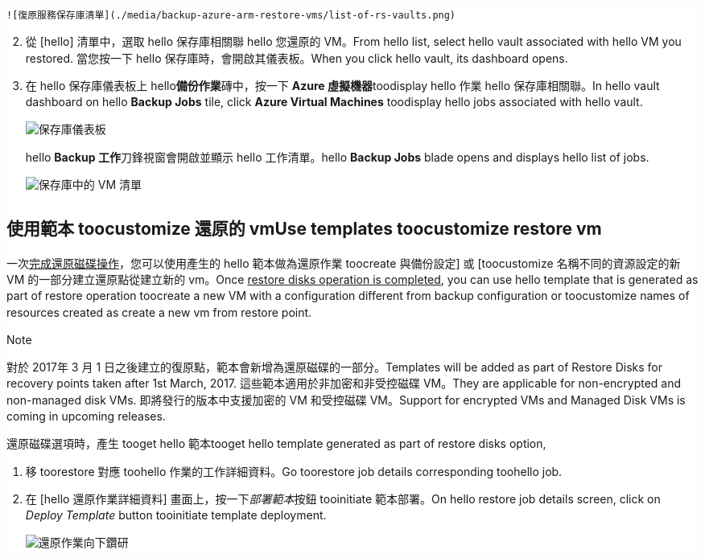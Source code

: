     ![復原服務保存庫清單](./media/backup-azure-arm-restore-vms/list-of-rs-vaults.png)
2. <span data-ttu-id="be7cc-229">從 [hello] 清單中，選取 hello 保存庫相關聯 hello 您還原的 VM。</span><span class="sxs-lookup"><span data-stu-id="be7cc-229">From hello list, select hello vault associated with hello VM you restored.</span></span> <span data-ttu-id="be7cc-230">當您按一下 hello 保存庫時，會開啟其儀表板。</span><span class="sxs-lookup"><span data-stu-id="be7cc-230">When you click hello vault, its dashboard opens.</span></span>
3. <span data-ttu-id="be7cc-231">在 hello 保存庫儀表板上 hello**備份作業**磚中，按一下  **Azure 虛擬機器**toodisplay hello 作業 hello 保存庫相關聯。</span><span class="sxs-lookup"><span data-stu-id="be7cc-231">In hello vault dashboard on hello **Backup Jobs** tile, click **Azure Virtual Machines** toodisplay hello jobs associated with hello vault.</span></span>

    ![保存庫儀表板](./media/backup-azure-arm-restore-vms/vault-dashboard-jobs.png)

    <span data-ttu-id="be7cc-233">hello **Backup 工作**刀鋒視窗會開啟並顯示 hello 工作清單。</span><span class="sxs-lookup"><span data-stu-id="be7cc-233">hello **Backup Jobs** blade opens and displays hello list of jobs.</span></span>

    ![保存庫中的 VM 清單](./media/backup-azure-arm-restore-vms/restore-job-in-progress.png)
    
## <a name="use-templates-toocustomize-restore-vm"></a><span data-ttu-id="be7cc-235">使用範本 toocustomize 還原的 vm</span><span class="sxs-lookup"><span data-stu-id="be7cc-235">Use templates toocustomize restore vm</span></span>
<span data-ttu-id="be7cc-236">一次[完成還原磁碟操作](#Track-the-restore-operation)，您可以使用產生的 hello 範本做為還原作業 toocreate 與備份設定] 或 [toocustomize 名稱不同的資源設定的新 VM 的一部分建立還原點從建立新的 vm。</span><span class="sxs-lookup"><span data-stu-id="be7cc-236">Once [restore disks operation is completed](#Track-the-restore-operation), you can use hello template that is generated as part of restore operation toocreate a new VM with a configuration different from backup configuration or toocustomize names of resources created as create a new vm from restore point.</span></span> 

> [!NOTE]
> <span data-ttu-id="be7cc-237">對於 2017年 3 月 1 日之後建立的復原點，範本會新增為還原磁碟的一部分。</span><span class="sxs-lookup"><span data-stu-id="be7cc-237">Templates will be added as part of Restore Disks for recovery points taken after 1st March, 2017.</span></span> <span data-ttu-id="be7cc-238">這些範本適用於非加密和非受控磁碟 VM。</span><span class="sxs-lookup"><span data-stu-id="be7cc-238">They are applicable for non-encrypted and non-managed disk VMs.</span></span> <span data-ttu-id="be7cc-239">即將發行的版本中支援加密的 VM 和受控磁碟 VM。</span><span class="sxs-lookup"><span data-stu-id="be7cc-239">Support for encrypted VMs and Managed Disk VMs is coming in upcoming releases.</span></span> 
>
>

<span data-ttu-id="be7cc-240">還原磁碟選項時，產生 tooget hello 範本</span><span class="sxs-lookup"><span data-stu-id="be7cc-240">tooget hello template generated as part of restore disks option,</span></span>

1. <span data-ttu-id="be7cc-241">移 toorestore 對應 toohello 作業的工作詳細資料。</span><span class="sxs-lookup"><span data-stu-id="be7cc-241">Go toorestore job details corresponding toohello job.</span></span> 
2. <span data-ttu-id="be7cc-242">在 [hello 還原作業詳細資料] 畫面上，按一下*部署範本*按鈕 tooinitiate 範本部署。</span><span class="sxs-lookup"><span data-stu-id="be7cc-242">On hello restore job details screen, click on *Deploy Template* button tooinitiate template deployment.</span></span> 

     ![還原作業向下鑽研](./media/backup-azure-arm-restore-vms/restore-job-drill-down.png)
   